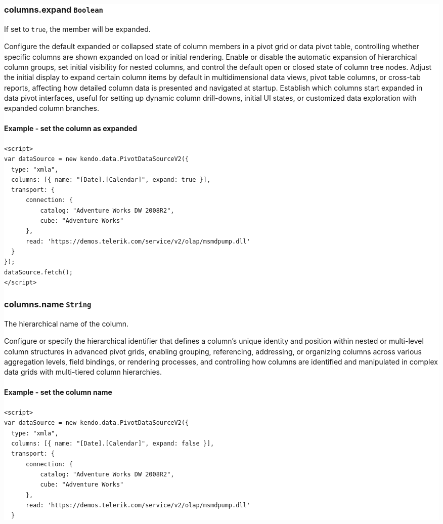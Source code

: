 ### columns.expand `Boolean`

If set to `true`, the member will be expanded.


<div class="meta-api-description">
Configure the default expanded or collapsed state of column members in a pivot grid or data pivot table, controlling whether specific columns are shown expanded on load or initial rendering. Enable or disable the automatic expansion of hierarchical column groups, set initial visibility for nested columns, and control the default open or closed state of column tree nodes. Adjust the initial display to expand certain column items by default in multidimensional data views, pivot table columns, or cross-tab reports, affecting how detailed column data is presented and navigated at startup. Establish which columns start expanded in data pivot interfaces, useful for setting up dynamic column drill-downs, initial UI states, or customized data exploration with expanded column branches.
</div>

#### Example - set the column as expanded

    <script>
    var dataSource = new kendo.data.PivotDataSourceV2({
      type: "xmla",
      columns: [{ name: "[Date].[Calendar]", expand: true }],
      transport: {
          connection: {
              catalog: "Adventure Works DW 2008R2",
              cube: "Adventure Works"
          },
          read: 'https://demos.telerik.com/service/v2/olap/msmdpump.dll'
      }
    });
    dataSource.fetch();
    </script>

### columns.name `String`

The hierarchical name of the column.


<div class="meta-api-description">
Configure or specify the hierarchical identifier that defines a column’s unique identity and position within nested or multi-level column structures in advanced pivot grids, enabling grouping, referencing, addressing, or organizing columns across various aggregation levels, field bindings, or rendering processes, and controlling how columns are identified and manipulated in complex data grids with multi-tiered column hierarchies.
</div>

#### Example - set the column name

    <script>
    var dataSource = new kendo.data.PivotDataSourceV2({
      type: "xmla",
      columns: [{ name: "[Date].[Calendar]", expand: false }],
      transport: {
          connection: {
              catalog: "Adventure Works DW 2008R2",
              cube: "Adventure Works"
          },
          read: 'https://demos.telerik.com/service/v2/olap/msmdpump.dll'
      }

